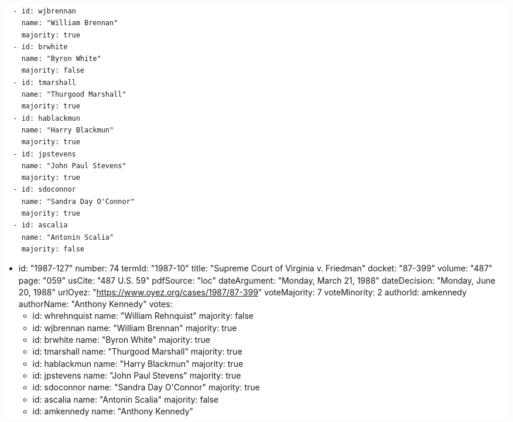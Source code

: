       - id: wjbrennan
        name: "William Brennan"
        majority: true
      - id: brwhite
        name: "Byron White"
        majority: false
      - id: tmarshall
        name: "Thurgood Marshall"
        majority: true
      - id: hablackmun
        name: "Harry Blackmun"
        majority: true
      - id: jpstevens
        name: "John Paul Stevens"
        majority: true
      - id: sdoconnor
        name: "Sandra Day O'Connor"
        majority: true
      - id: ascalia
        name: "Antonin Scalia"
        majority: false
  - id: "1987-127"
    number: 74
    termId: "1987-10"
    title: "Supreme Court of Virginia v. Friedman"
    docket: "87-399"
    volume: "487"
    page: "059"
    usCite: "487 U.S. 59"
    pdfSource: "loc"
    dateArgument: "Monday, March 21, 1988"
    dateDecision: "Monday, June 20, 1988"
    urlOyez: "https://www.oyez.org/cases/1987/87-399"
    voteMajority: 7
    voteMinority: 2
    authorId: amkennedy
    authorName: "Anthony Kennedy"
    votes:
      - id: whrehnquist
        name: "William Rehnquist"
        majority: false
      - id: wjbrennan
        name: "William Brennan"
        majority: true
      - id: brwhite
        name: "Byron White"
        majority: true
      - id: tmarshall
        name: "Thurgood Marshall"
        majority: true
      - id: hablackmun
        name: "Harry Blackmun"
        majority: true
      - id: jpstevens
        name: "John Paul Stevens"
        majority: true
      - id: sdoconnor
        name: "Sandra Day O'Connor"
        majority: true
      - id: ascalia
        name: "Antonin Scalia"
        majority: false
      - id: amkennedy
        name: "Anthony Kennedy"